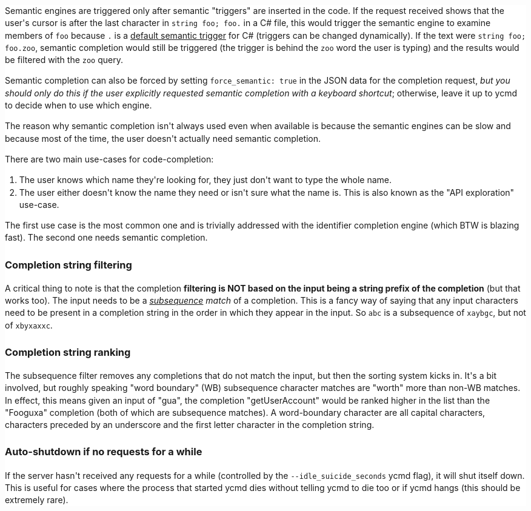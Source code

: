 Semantic engines are triggered only after semantic "triggers" are inserted in
the code. If the request received shows that the user's cursor is after the last
character in `string foo; foo.` in a C# file, this would trigger the semantic
engine to
examine members of `foo` because `.` is a [default semantic
trigger][trigger-defaults] for C# (triggers can be changed dynamically). If the
text were `string foo; foo.zoo`, semantic completion would still be triggered
(the trigger is behind the `zoo` word the user is typing) and the results would
be filtered with the `zoo` query.

Semantic completion can also be forced by setting `force_semantic: true` in
the JSON data for the completion request, _but you should only do this if the
user explicitly requested semantic completion with a keyboard shortcut_;
otherwise, leave it up to ycmd to decide when to use which engine.

The reason why semantic completion isn't always used even when available is
because the semantic engines can be slow and because most of the time, the
user doesn't actually need semantic completion.

There are two main use-cases for code-completion:

1. The user knows which name they're looking for, they just don't want to type
   the whole name.
2. The user either doesn't know the name they need or isn't sure what the name
   is. This is also known as the "API exploration" use-case.

The first use case is the most common one and is trivially addressed with the
identifier completion engine (which BTW is blazing fast). The second one needs
semantic completion.

### Completion string filtering

A critical thing to note is that the completion **filtering is NOT based on
the input being a string prefix of the completion** (but that works too). The
input needs to be a _[subsequence][] match_ of a completion. This is a fancy way
of saying that any input characters need to be present in a completion string in
the order in which they appear in the input. So `abc` is a subsequence of
`xaybgc`, but not of `xbyxaxxc`.

### Completion string ranking

The subsequence filter removes any completions that do not match the input, but
then the sorting system kicks in. It's a bit involved, but roughly speaking
"word boundary" (WB) subsequence character matches are "worth" more than non-WB
matches. In effect, this means given an input of "gua", the completion
"getUserAccount" would be ranked higher in the list than the "Fooguxa"
completion (both of which are subsequence matches). A word-boundary character
are all capital characters, characters preceded by an underscore and the first
letter character in the completion string.

### Auto-shutdown if no requests for a while

If the server hasn't received any requests for a while (controlled by the
`--idle_suicide_seconds` ycmd flag), it will shut itself down. This is useful
for cases where the process that started ycmd dies without telling ycmd to die
too or if ycmd hangs (this should be extremely rare).


[ycmd-users]: https://groups.google.com/forum/?hl=en#!forum/ycmd-users
[ycm]: http://ycm-core.github.io/YouCompleteMe/
[atom-you-complete-me]: https://atom.io/packages/you-complete-me
[sublime-ycmd-completion]: https://packagecontrol.io/packages/YcmdCompletion
[sublime-ycmd]: https://packagecontrol.io/packages/YouCompleteMe
[semver]: http://semver.org/
[hmac]: http://en.wikipedia.org/wiki/Hash-based_message_authentication_code
[exploit]: https://groups.google.com/d/topic/ycm-users/NZAPrvaYgxo/discussion
[example-client]: https://github.com/ycm-core/ycmd/blob/master/examples/example_client.py
[example-readme]: https://github.com/ycm-core/ycmd/blob/master/examples/README.md
[trigger-defaults]: https://github.com/ycm-core/ycmd/blob/master/ycmd/completers/completer_utils.py#L143
[subsequence]: http://en.wikipedia.org/wiki/Subsequence
[ycm-install]: https://github.com/ycm-core/YouCompleteMe/blob/master/README.md#mac-os-x
[def-settings]: https://github.com/ycm-core/ycmd/blob/master/ycmd/default_settings.json
[base64]: http://en.wikipedia.org/wiki/Base64
[mkstemp]: http://man7.org/linux/man-pages/man3/mkstemp.3.html
[options]: https://github.com/ycm-core/YouCompleteMe#options
[extra-conf-doc]: https://github.com/ycm-core/YouCompleteMe#c-family-semantic-completion
[emacs-ycmd]: https://github.com/abingham/emacs-ycmd
[gpl]: http://www.gnu.org/copyleft/gpl.html
[kak-ycmd]: https://github.com/mawww/kak-ycmd
[ccoc]: https://github.com/ycm-core/ycmd/blob/master/CODE_OF_CONDUCT.md
[dev-setup]: https://github.com/ycm-core/ycmd/blob/master/DEV_SETUP.md
[test-setup]: https://github.com/ycm-core/ycmd/blob/master/TESTS.md
[extra-conf-vim-data-doc]: https://github.com/ycm-core/YouCompleteMe#the-gycm_extra_conf_vim_data-option
[vscode-you-complete-me]: https://marketplace.visualstudio.com/items?itemName=RichardHe.you-complete-me
[gycm]: https://github.com/jakeanq/gycm
[nano-ycmd]: https://github.com/orsonteodoro/nano-ycmd
[jdtls]: https://github.com/eclipse/eclipse.jdt.ls
[jdt-formatter]: https://github.com/eclipse/eclipse.jdt.ls/blob/master/org.eclipse.jdt.ls.core/.settings/org.eclipse.jdt.core.prefs
[ts-formatter]: https://github.com/Microsoft/TypeScript/blob/master/lib/protocol.d.ts#L2384-L2421
[api-docs]: https://ycm-core.github.io/ycmd/
[ycmd-extra-conf]: https://github.com/ycm-core/ycmd/blob/master/.ycm_extra_conf.py
[clangd]: https://clang.llvm.org/extra/clangd.html
[gopls]: https://github.com/golang/tools/
[RLS]: https://github.com/rust-lang-nursery/rls